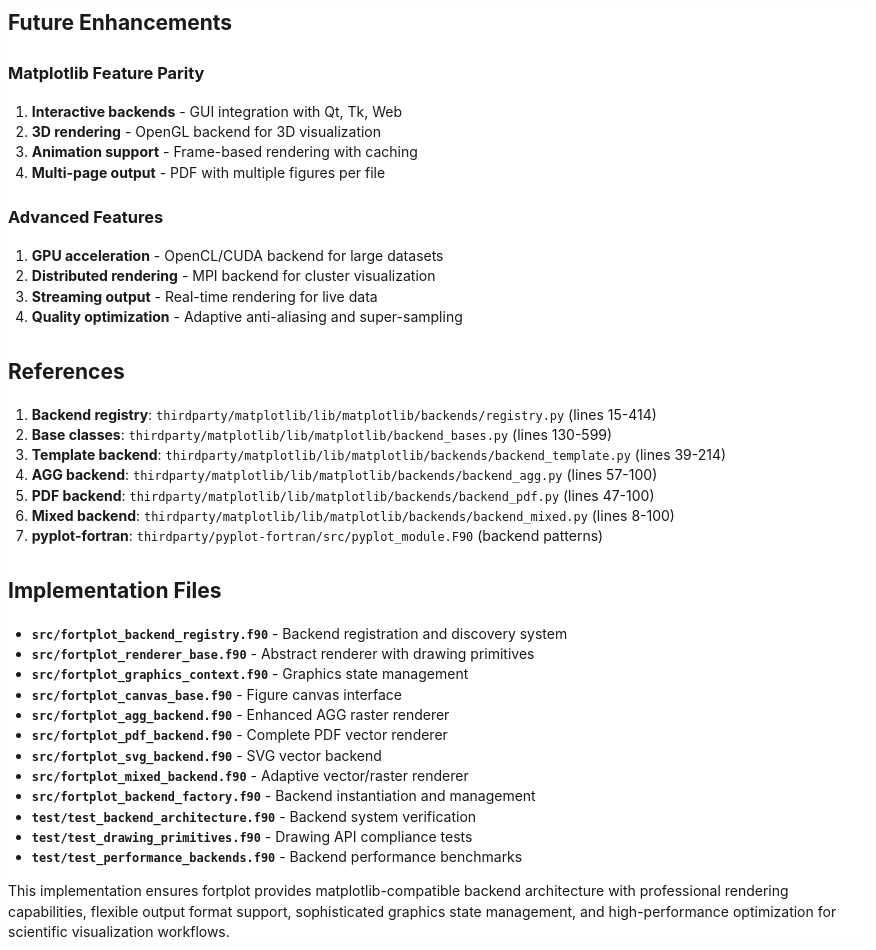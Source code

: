 ## Future Enhancements

### Matplotlib Feature Parity

1. **Interactive backends** - GUI integration with Qt, Tk, Web
2. **3D rendering** - OpenGL backend for 3D visualization
3. **Animation support** - Frame-based rendering with caching
4. **Multi-page output** - PDF with multiple figures per file

### Advanced Features

1. **GPU acceleration** - OpenCL/CUDA backend for large datasets
2. **Distributed rendering** - MPI backend for cluster visualization
3. **Streaming output** - Real-time rendering for live data
4. **Quality optimization** - Adaptive anti-aliasing and super-sampling

## References

1. **Backend registry**: `thirdparty/matplotlib/lib/matplotlib/backends/registry.py` (lines 15-414)
2. **Base classes**: `thirdparty/matplotlib/lib/matplotlib/backend_bases.py` (lines 130-599)
3. **Template backend**: `thirdparty/matplotlib/lib/matplotlib/backends/backend_template.py` (lines 39-214)
4. **AGG backend**: `thirdparty/matplotlib/lib/matplotlib/backends/backend_agg.py` (lines 57-100)
5. **PDF backend**: `thirdparty/matplotlib/lib/matplotlib/backends/backend_pdf.py` (lines 47-100)
6. **Mixed backend**: `thirdparty/matplotlib/lib/matplotlib/backends/backend_mixed.py` (lines 8-100)
7. **pyplot-fortran**: `thirdparty/pyplot-fortran/src/pyplot_module.F90` (backend patterns)

## Implementation Files

- **`src/fortplot_backend_registry.f90`** - Backend registration and discovery system
- **`src/fortplot_renderer_base.f90`** - Abstract renderer with drawing primitives
- **`src/fortplot_graphics_context.f90`** - Graphics state management
- **`src/fortplot_canvas_base.f90`** - Figure canvas interface
- **`src/fortplot_agg_backend.f90`** - Enhanced AGG raster renderer
- **`src/fortplot_pdf_backend.f90`** - Complete PDF vector renderer
- **`src/fortplot_svg_backend.f90`** - SVG vector backend
- **`src/fortplot_mixed_backend.f90`** - Adaptive vector/raster renderer
- **`src/fortplot_backend_factory.f90`** - Backend instantiation and management
- **`test/test_backend_architecture.f90`** - Backend system verification
- **`test/test_drawing_primitives.f90`** - Drawing API compliance tests
- **`test/test_performance_backends.f90`** - Backend performance benchmarks

This implementation ensures fortplot provides matplotlib-compatible backend architecture with professional rendering capabilities, flexible output format support, sophisticated graphics state management, and high-performance optimization for scientific visualization workflows.
